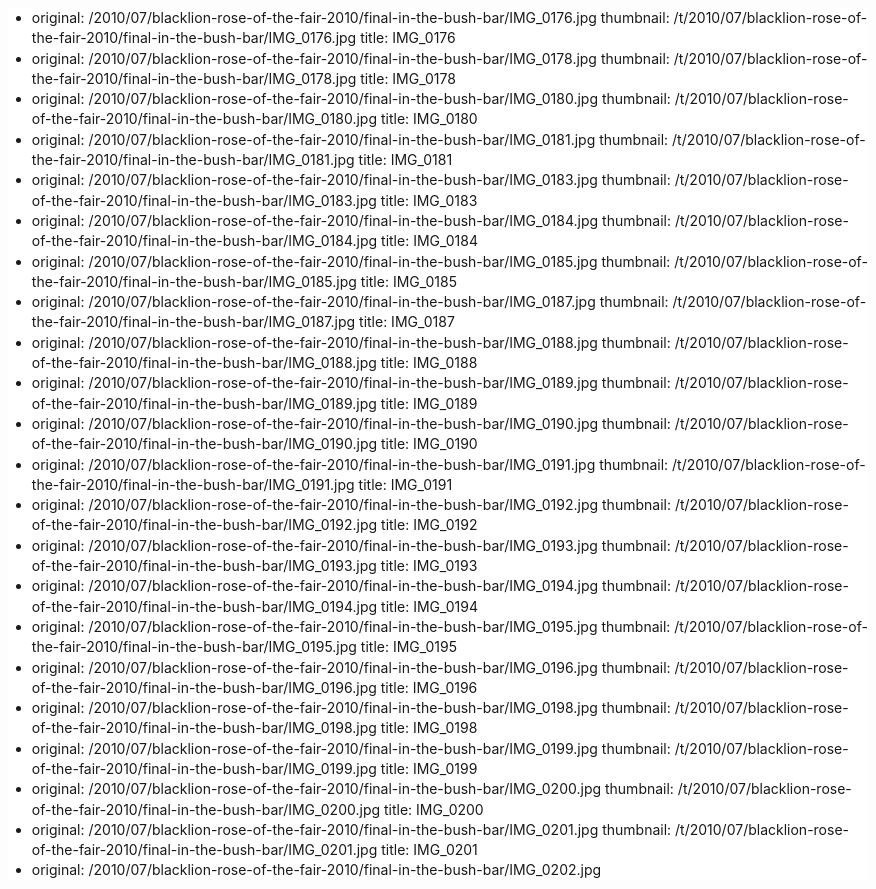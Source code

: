   - original: /2010/07/blacklion-rose-of-the-fair-2010/final-in-the-bush-bar/IMG_0176.jpg
    thumbnail: /t/2010/07/blacklion-rose-of-the-fair-2010/final-in-the-bush-bar/IMG_0176.jpg
    title: IMG_0176
  - original: /2010/07/blacklion-rose-of-the-fair-2010/final-in-the-bush-bar/IMG_0178.jpg
    thumbnail: /t/2010/07/blacklion-rose-of-the-fair-2010/final-in-the-bush-bar/IMG_0178.jpg
    title: IMG_0178
  - original: /2010/07/blacklion-rose-of-the-fair-2010/final-in-the-bush-bar/IMG_0180.jpg
    thumbnail: /t/2010/07/blacklion-rose-of-the-fair-2010/final-in-the-bush-bar/IMG_0180.jpg
    title: IMG_0180
  - original: /2010/07/blacklion-rose-of-the-fair-2010/final-in-the-bush-bar/IMG_0181.jpg
    thumbnail: /t/2010/07/blacklion-rose-of-the-fair-2010/final-in-the-bush-bar/IMG_0181.jpg
    title: IMG_0181
  - original: /2010/07/blacklion-rose-of-the-fair-2010/final-in-the-bush-bar/IMG_0183.jpg
    thumbnail: /t/2010/07/blacklion-rose-of-the-fair-2010/final-in-the-bush-bar/IMG_0183.jpg
    title: IMG_0183
  - original: /2010/07/blacklion-rose-of-the-fair-2010/final-in-the-bush-bar/IMG_0184.jpg
    thumbnail: /t/2010/07/blacklion-rose-of-the-fair-2010/final-in-the-bush-bar/IMG_0184.jpg
    title: IMG_0184
  - original: /2010/07/blacklion-rose-of-the-fair-2010/final-in-the-bush-bar/IMG_0185.jpg
    thumbnail: /t/2010/07/blacklion-rose-of-the-fair-2010/final-in-the-bush-bar/IMG_0185.jpg
    title: IMG_0185
  - original: /2010/07/blacklion-rose-of-the-fair-2010/final-in-the-bush-bar/IMG_0187.jpg
    thumbnail: /t/2010/07/blacklion-rose-of-the-fair-2010/final-in-the-bush-bar/IMG_0187.jpg
    title: IMG_0187
  - original: /2010/07/blacklion-rose-of-the-fair-2010/final-in-the-bush-bar/IMG_0188.jpg
    thumbnail: /t/2010/07/blacklion-rose-of-the-fair-2010/final-in-the-bush-bar/IMG_0188.jpg
    title: IMG_0188
  - original: /2010/07/blacklion-rose-of-the-fair-2010/final-in-the-bush-bar/IMG_0189.jpg
    thumbnail: /t/2010/07/blacklion-rose-of-the-fair-2010/final-in-the-bush-bar/IMG_0189.jpg
    title: IMG_0189
  - original: /2010/07/blacklion-rose-of-the-fair-2010/final-in-the-bush-bar/IMG_0190.jpg
    thumbnail: /t/2010/07/blacklion-rose-of-the-fair-2010/final-in-the-bush-bar/IMG_0190.jpg
    title: IMG_0190
  - original: /2010/07/blacklion-rose-of-the-fair-2010/final-in-the-bush-bar/IMG_0191.jpg
    thumbnail: /t/2010/07/blacklion-rose-of-the-fair-2010/final-in-the-bush-bar/IMG_0191.jpg
    title: IMG_0191
  - original: /2010/07/blacklion-rose-of-the-fair-2010/final-in-the-bush-bar/IMG_0192.jpg
    thumbnail: /t/2010/07/blacklion-rose-of-the-fair-2010/final-in-the-bush-bar/IMG_0192.jpg
    title: IMG_0192
  - original: /2010/07/blacklion-rose-of-the-fair-2010/final-in-the-bush-bar/IMG_0193.jpg
    thumbnail: /t/2010/07/blacklion-rose-of-the-fair-2010/final-in-the-bush-bar/IMG_0193.jpg
    title: IMG_0193
  - original: /2010/07/blacklion-rose-of-the-fair-2010/final-in-the-bush-bar/IMG_0194.jpg
    thumbnail: /t/2010/07/blacklion-rose-of-the-fair-2010/final-in-the-bush-bar/IMG_0194.jpg
    title: IMG_0194
  - original: /2010/07/blacklion-rose-of-the-fair-2010/final-in-the-bush-bar/IMG_0195.jpg
    thumbnail: /t/2010/07/blacklion-rose-of-the-fair-2010/final-in-the-bush-bar/IMG_0195.jpg
    title: IMG_0195
  - original: /2010/07/blacklion-rose-of-the-fair-2010/final-in-the-bush-bar/IMG_0196.jpg
    thumbnail: /t/2010/07/blacklion-rose-of-the-fair-2010/final-in-the-bush-bar/IMG_0196.jpg
    title: IMG_0196
  - original: /2010/07/blacklion-rose-of-the-fair-2010/final-in-the-bush-bar/IMG_0198.jpg
    thumbnail: /t/2010/07/blacklion-rose-of-the-fair-2010/final-in-the-bush-bar/IMG_0198.jpg
    title: IMG_0198
  - original: /2010/07/blacklion-rose-of-the-fair-2010/final-in-the-bush-bar/IMG_0199.jpg
    thumbnail: /t/2010/07/blacklion-rose-of-the-fair-2010/final-in-the-bush-bar/IMG_0199.jpg
    title: IMG_0199
  - original: /2010/07/blacklion-rose-of-the-fair-2010/final-in-the-bush-bar/IMG_0200.jpg
    thumbnail: /t/2010/07/blacklion-rose-of-the-fair-2010/final-in-the-bush-bar/IMG_0200.jpg
    title: IMG_0200
  - original: /2010/07/blacklion-rose-of-the-fair-2010/final-in-the-bush-bar/IMG_0201.jpg
    thumbnail: /t/2010/07/blacklion-rose-of-the-fair-2010/final-in-the-bush-bar/IMG_0201.jpg
    title: IMG_0201
  - original: /2010/07/blacklion-rose-of-the-fair-2010/final-in-the-bush-bar/IMG_0202.jpg